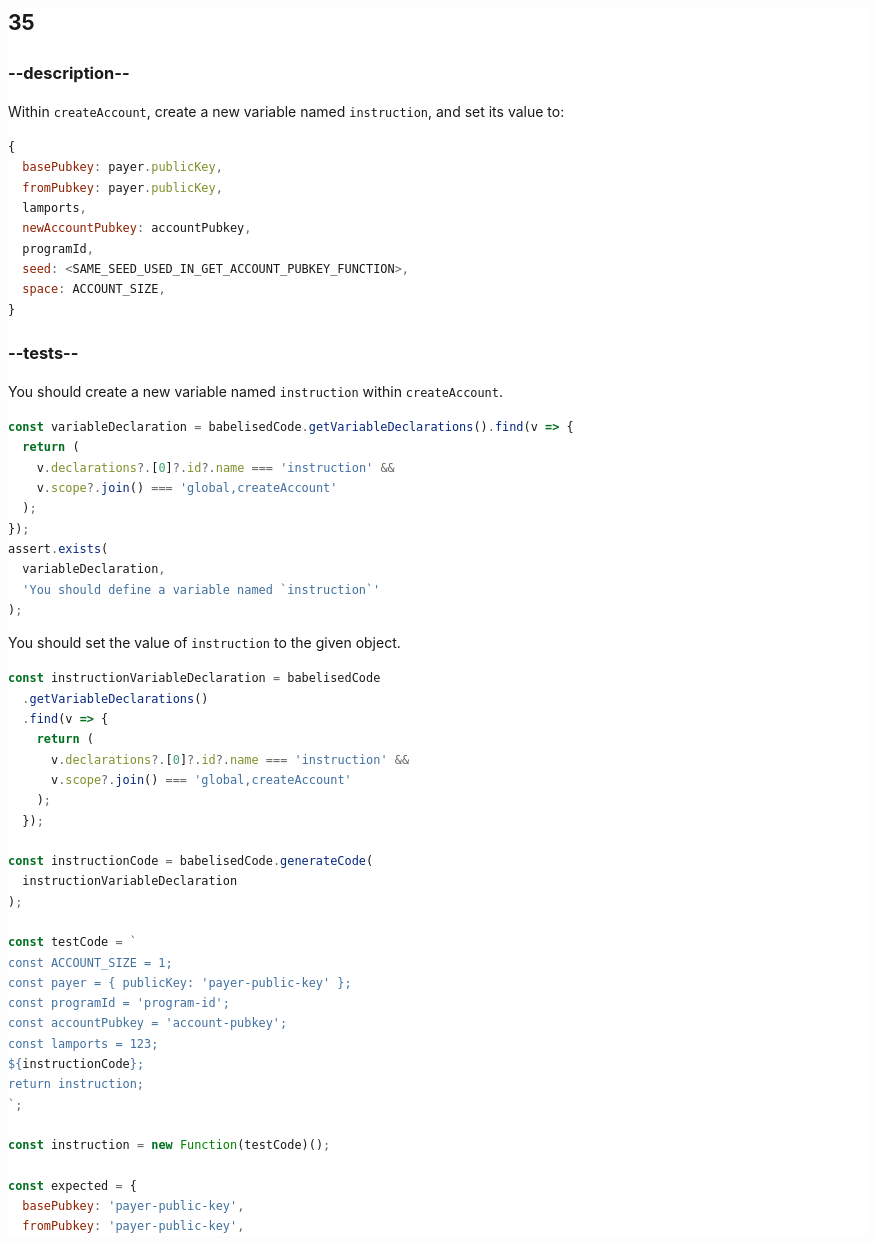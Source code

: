 ## 35

### --description--

Within `createAccount`, create a new variable named `instruction`, and set its value to:

```javascript
{
  basePubkey: payer.publicKey,
  fromPubkey: payer.publicKey,
  lamports,
  newAccountPubkey: accountPubkey,
  programId,
  seed: <SAME_SEED_USED_IN_GET_ACCOUNT_PUBKEY_FUNCTION>,
  space: ACCOUNT_SIZE,
}
```

### --tests--

You should create a new variable named `instruction` within `createAccount`.

```js
const variableDeclaration = babelisedCode.getVariableDeclarations().find(v => {
  return (
    v.declarations?.[0]?.id?.name === 'instruction' &&
    v.scope?.join() === 'global,createAccount'
  );
});
assert.exists(
  variableDeclaration,
  'You should define a variable named `instruction`'
);
```

You should set the value of `instruction` to the given object.

```js
const instructionVariableDeclaration = babelisedCode
  .getVariableDeclarations()
  .find(v => {
    return (
      v.declarations?.[0]?.id?.name === 'instruction' &&
      v.scope?.join() === 'global,createAccount'
    );
  });

const instructionCode = babelisedCode.generateCode(
  instructionVariableDeclaration
);

const testCode = `
const ACCOUNT_SIZE = 1;
const payer = { publicKey: 'payer-public-key' };
const programId = 'program-id';
const accountPubkey = 'account-pubkey';
const lamports = 123;
${instructionCode};
return instruction;
`;

const instruction = new Function(testCode)();

const expected = {
  basePubkey: 'payer-public-key',
  fromPubkey: 'payer-public-key',
```
